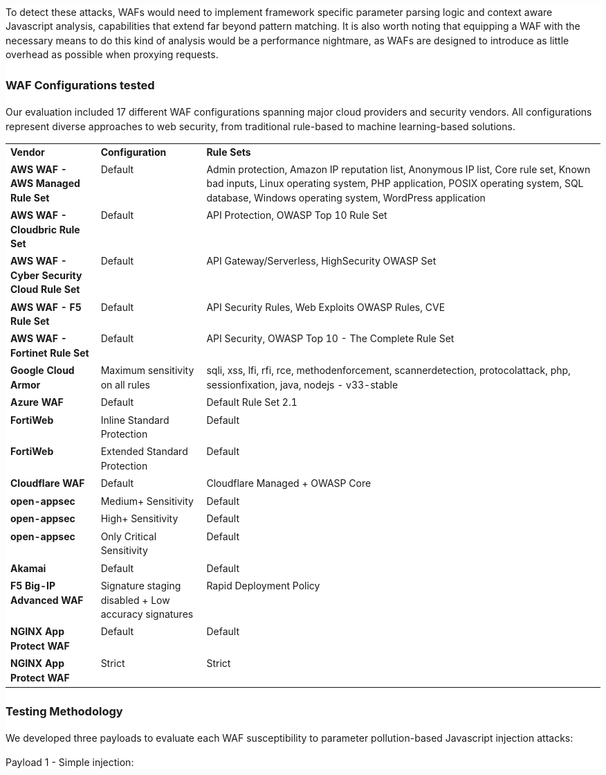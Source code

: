 To detect these attacks, WAFs would need to implement framework specific parameter parsing logic and context aware Javascript analysis, capabilities that extend far beyond pattern matching. It is also worth noting that equipping a WAF with the necessary means to do this kind of analysis would be a performance nightmare, as WAFs are designed to introduce as little overhead as possible when proxying requests.

### WAF Configurations tested

Our evaluation included 17 different WAF configurations spanning major cloud providers and security vendors. All configurations represent diverse approaches to web security, from traditional rule-based to machine learning-based solutions.

|     |     |     |
| --- | --- | --- |
| **Vendor** | **Configuration** | **Rule Sets** |
| **AWS WAF - AWS Managed Rule Set** | Default | Admin protection, Amazon IP reputation list, Anonymous IP list, Core rule set, Known bad inputs, Linux operating system, PHP application, POSIX operating system, SQL database, Windows operating system, WordPress application |
| **AWS WAF - Cloudbric Rule Set** | Default | API Protection, OWASP Top 10 Rule Set |
| **AWS WAF - Cyber Security Cloud Rule Set** | Default | API Gateway/Serverless, HighSecurity OWASP Set |
| **AWS WAF - F5 Rule Set** | Default | API Security Rules, Web Exploits OWASP Rules, CVE |
| **AWS WAF - Fortinet Rule Set** | Default | API Security, OWASP Top 10 - The Complete Rule Set |
| **Google Cloud Armor** | Maximum sensitivity on all rules | sqli, xss, lfi, rfi, rce, methodenforcement, scannerdetection, protocolattack, php, sessionfixation, java, nodejs - v33-stable |
| **Azure WAF** | Default | Default Rule Set 2.1 |
| **FortiWeb** | Inline Standard Protection | Default |
| **FortiWeb** | Extended Standard Protection | Default |
| **Cloudflare WAF** | Default | Cloudflare Managed + OWASP Core |
| **open-appsec** | Medium+ Sensitivity | Default |
| **open-appsec** | High+ Sensitivity | Default |
| **open-appsec** | Only Critical Sensitivity | Default |
| **Akamai** | Default | Default |
| **F5 Big-IP Advanced WAF** | Signature staging disabled + Low accuracy signatures | Rapid Deployment Policy |
| **NGINX App Protect WAF** | Default | Default |
| **NGINX App Protect WAF** | Strict | Strict |

### Testing Methodology

We developed three payloads to evaluate each WAF susceptibility to parameter pollution-based Javascript injection attacks:

Payload 1 - Simple injection:

